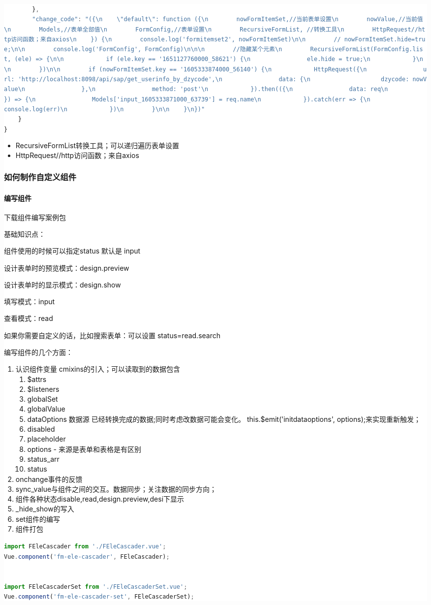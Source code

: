 ```javascript
        },
        "change_code": "({\n    \"default\": function ({\n        nowFormItemSet,//当前表单设置\n        nowValue,//当前值\n        Models,//表单全部值\n        FormConfig,//表单设置\n        RecursiveFormList, //转换工具\n        HttpRequest//http访问函数；来自axios\n    }) {\n        console.log('formitemset2', nowFormItemSet)\n\n        // nowFormItemSet.hide=true;\n\n        console.log('FormConfig', FormConfig)\n\n\n        //隐藏某个元素\n        RecursiveFormList(FormConfig.list, (ele) => {\n\n            if (ele.key == '1651127760000_58621') {\n                ele.hide = true;\n            }\n\n        })\n\n        if (nowFormItemSet.key == '1605333874000_56140') {\n            HttpRequest({\n                url: 'http://localhost:8098/api/sap/get_userinfo_by_dzycode',\n                data: {\n                    dzycode: nowValue\n                },\n                method: 'post'\n            }).then(({\n                data: req\n            }) => {\n                Models['input_1605333871000_63739'] = req.name\n            }).catch(err => {\n                console.log(err)\n            })\n        }\n\n    }\n})"
    }
}
```
- RecursiveFormList转换工具；可以递归遍历表单设置
- HttpRequest//http访问函数；来自axios


### 如何制作自定义组件

#### 编写组件

下载组件编写案例包

基础知识点：

组件使用的时候可以指定status 默认是 input

设计表单时的预览模式：design.preview

设计表单时的显示模式：design.show

填写模式：input

查看模式：read

如果你需要自定义的话，比如搜索表单：可以设置 status=read.search 




编写组件的几个方面：
1. 认识组件变量 cmixins的引入；可以读取到的数据包含 
   1. $attrs 
   2. $listeners 
   3. globalSet 
   4. globalValue 
   5. dataOptions 数据源 已经转换完成的数据;同时考虑改数据可能会变化。 this.$emit('initdataoptions', options);来实现重新触发；
   6. disabled 
   7. placeholder 
   8. options - 来源是表单和表格是有区别
   9. status_arr 
   10. status
2. onchange事件的反馈
3. sync_value与组件之间的交互。数据同步；关注数据的同步方向；
4. 组件各种状态disable,read,design.preview,desi下显示
5. _hide_show的写入
6.  set组件的编写
7.  组件打包
```javascript
import FEleCascader from './FEleCascader.vue';
Vue.component('fm-ele-cascader', FEleCascader);


import FEleCascaderSet from './FEleCascaderSet.vue';
Vue.component('fm-ele-cascader-set', FEleCascaderSet);
```